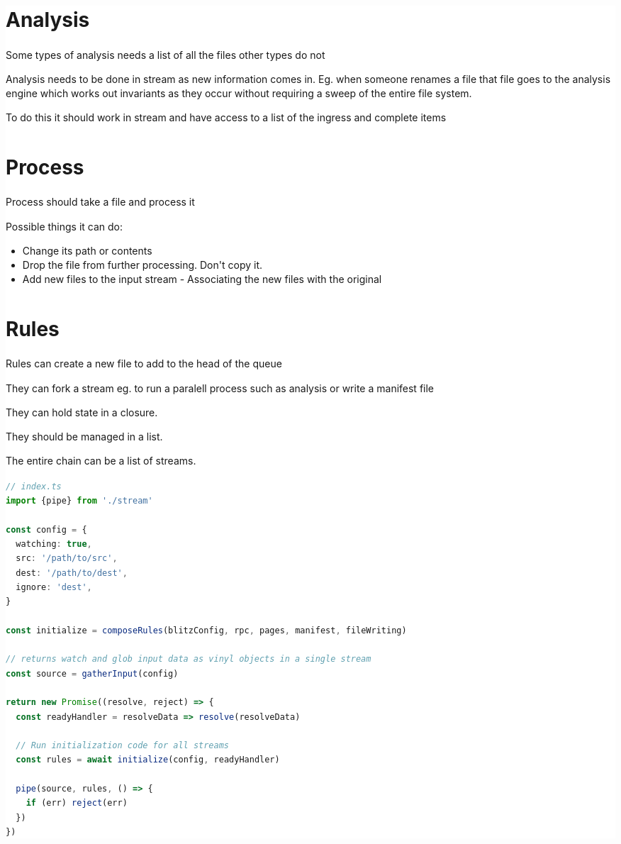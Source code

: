 # Analysis

Some types of analysis needs a list of all the files other types do not

Analysis needs to be done in stream as new information comes in. Eg. when someone renames a file that file goes to the analysis engine which works out invariants as they occur without requiring a sweep of the entire file system.

To do this it should work in stream and have access to a list of the ingress and complete items

# Process

Process should take a file and process it

Possible things it can do:

- Change its path or contents
- Drop the file from further processing. Don't copy it.
- Add new files to the input stream - Associating the new files with the original

# Rules

Rules can create a new file to add to the head of the queue

They can fork a stream eg. to run a paralell process such as analysis or write a manifest file

They can hold state in a closure.

They should be managed in a list.

The entire chain can be a list of streams.

```ts
// index.ts
import {pipe} from './stream'

const config = {
  watching: true,
  src: '/path/to/src',
  dest: '/path/to/dest',
  ignore: 'dest',
}

const initialize = composeRules(blitzConfig, rpc, pages, manifest, fileWriting)

// returns watch and glob input data as vinyl objects in a single stream
const source = gatherInput(config)

return new Promise((resolve, reject) => {
  const readyHandler = resolveData => resolve(resolveData)

  // Run initialization code for all streams
  const rules = await initialize(config, readyHandler)

  pipe(source, rules, () => {
    if (err) reject(err)
  })
})
```
